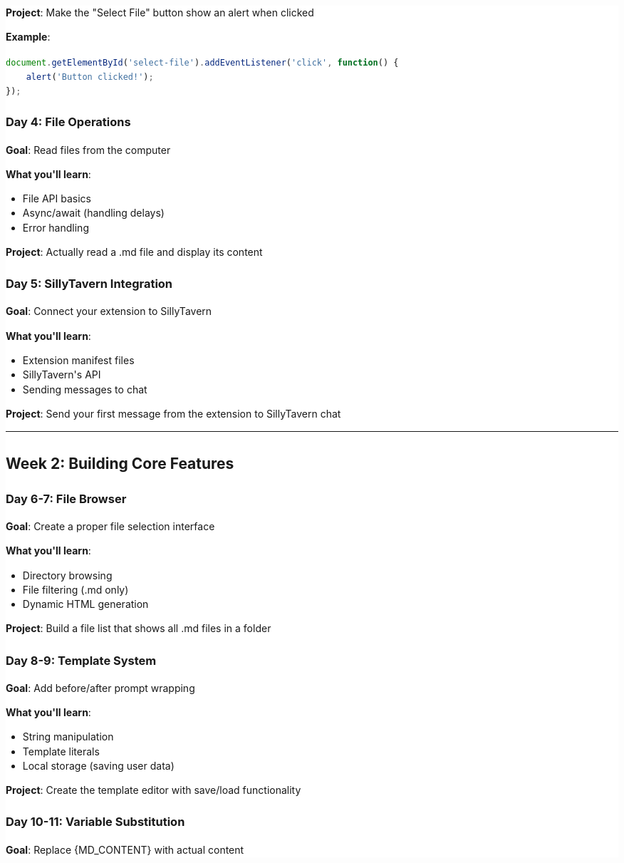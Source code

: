 **Project**: Make the "Select File" button show an alert when clicked

**Example**:
```javascript
document.getElementById('select-file').addEventListener('click', function() {
    alert('Button clicked!');
});
```

### Day 4: File Operations
**Goal**: Read files from the computer

**What you'll learn**:
- File API basics
- Async/await (handling delays)
- Error handling

**Project**: Actually read a .md file and display its content

### Day 5: SillyTavern Integration
**Goal**: Connect your extension to SillyTavern

**What you'll learn**:
- Extension manifest files
- SillyTavern's API
- Sending messages to chat

**Project**: Send your first message from the extension to SillyTavern chat

---

## Week 2: Building Core Features

### Day 6-7: File Browser
**Goal**: Create a proper file selection interface

**What you'll learn**:
- Directory browsing
- File filtering (.md only)
- Dynamic HTML generation

**Project**: Build a file list that shows all .md files in a folder

### Day 8-9: Template System
**Goal**: Add before/after prompt wrapping

**What you'll learn**:
- String manipulation
- Template literals
- Local storage (saving user data)

**Project**: Create the template editor with save/load functionality

### Day 10-11: Variable Substitution
**Goal**: Replace {MD_CONTENT} with actual content
